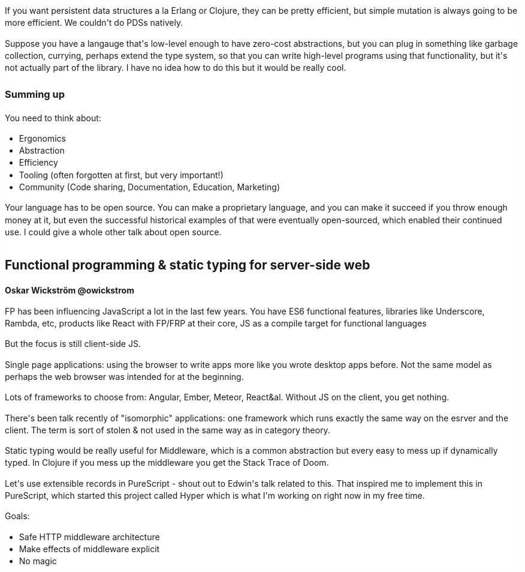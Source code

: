 If you want persistent data structures a la Erlang or Clojure, they can be pretty efficient, but simple mutation is always going to be more efficient. We couldn't do PDSs natively.

Suppose you have a langauge that's low-level enough to have zero-cost abstractions, but you can plug in something like garbage collection, currying, perhaps extend the type system, so that you can write high-level programs using that functionality, but it's not actually part of the library. I have no idea how to do this but it would be really cool.

### Summing up

You need to think about:
* Ergonomics
* Abstraction
* Efficiency
* Tooling (often forgotten at first, but very important!)
* Community (Code sharing, Documentation, Education, Marketing)

Your language has to be open source. You can make a proprietary language, and you can make it succeed if you throw enough money at it, but even the successful historical examples of that were eventually open-sourced, which enabled their continued use. I could give a whole other talk about open source.


## <a name="web"></a>Functional programming & static typing for server-side web
**Oskar Wickström @owickstrom**

FP has been influencing JavaScript a lot in the last few years. You have ES6 functional features, libraries like Underscore, Rambda, etc, products like React with FP/FRP at their core, JS as a compile target for functional languages

But the focus is still client-side JS.

Single page applications: using the browser to write apps more like you wrote desktop apps before. Not the same model as perhaps the web browser was intended for at the beginning.

Lots of frameworks to choose from: Angular, Ember, Meteor, React&al. Without JS on the client, you get nothing.

There's been talk recently of "isomorphic" applications: one framework which runs exactly the same way on the esrver and the client. The term is sort of stolen &  not used in the same way as in category theory.

Static typing would be really useful for Middleware, which is a common abstraction but every easy to mess up if dynamically typed. In Clojure if you mess up the middleware you get the Stack Trace of Doom.

Let's use extensible records in PureScript - shout out to Edwin's talk related to this. That inspired me to implement this in PureScript, which started this project called Hyper which is what I'm working on right now in my free time.

Goals:
* Safe HTTP middleware architecture
* Make effects of middleware explicit
* No magic
